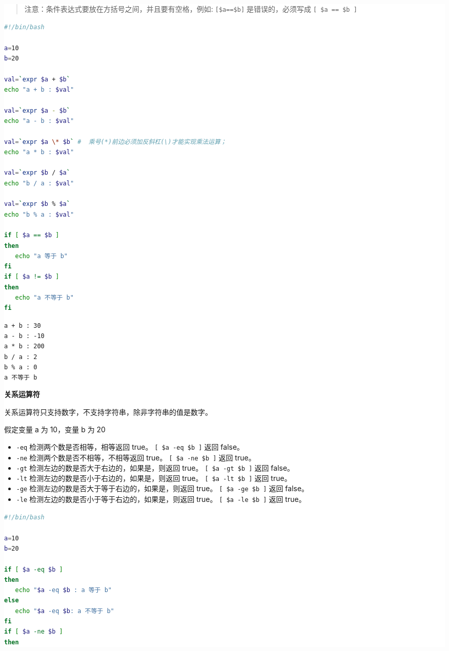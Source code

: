 > 注意：条件表达式要放在方括号之间，并且要有空格，例如: `[$a==$b]` 是错误的，必须写成 `[ $a == $b ]`

```sh
#!/bin/bash

a=10
b=20

val=`expr $a + $b`
echo "a + b : $val"

val=`expr $a - $b`
echo "a - b : $val"

val=`expr $a \* $b` #  乘号(*)前边必须加反斜杠(\)才能实现乘法运算；
echo "a * b : $val"

val=`expr $b / $a`
echo "b / a : $val"

val=`expr $b % $a`
echo "b % a : $val"

if [ $a == $b ]
then
   echo "a 等于 b"
fi
if [ $a != $b ]
then
   echo "a 不等于 b"
fi
```
```
a + b : 30
a - b : -10
a * b : 200
b / a : 2
b % a : 0
a 不等于 b
```

**关系运算符**

关系运算符只支持数字，不支持字符串，除非字符串的值是数字。

假定变量 a 为 10，变量 b 为 20
- `-eq` 检测两个数是否相等，相等返回 true。 `[ $a -eq $b ]` 返回 false。
- `-ne` 检测两个数是否不相等，不相等返回 true。 `[ $a -ne $b ]` 返回 true。
- `-gt` 检测左边的数是否大于右边的，如果是，则返回 true。 `[ $a -gt $b ]` 返回 false。
- `-lt` 检测左边的数是否小于右边的，如果是，则返回 true。 `[ $a -lt $b ]` 返回 true。
- `-ge` 检测左边的数是否大于等于右边的，如果是，则返回 true。 `[ $a -ge $b ]` 返回 false。
- `-le` 检测左边的数是否小于等于右边的，如果是，则返回 true。 `[ $a -le $b ]` 返回 true。

```sh
#!/bin/bash

a=10
b=20

if [ $a -eq $b ]
then
   echo "$a -eq $b : a 等于 b"
else
   echo "$a -eq $b: a 不等于 b"
fi
if [ $a -ne $b ]
then
```